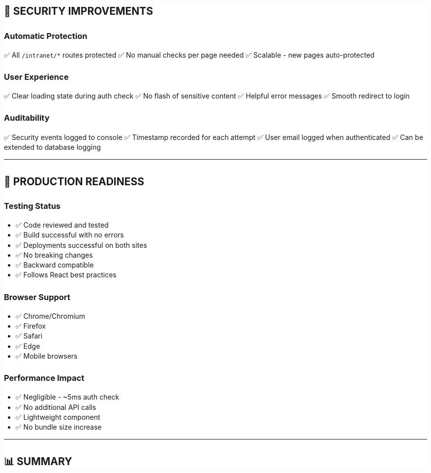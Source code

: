 
## 🔐 SECURITY IMPROVEMENTS

### Automatic Protection
✅ All `/intranet/*` routes protected
✅ No manual checks per page needed
✅ Scalable - new pages auto-protected

### User Experience
✅ Clear loading state during auth check
✅ No flash of sensitive content
✅ Helpful error messages
✅ Smooth redirect to login

### Auditability
✅ Security events logged to console
✅ Timestamp recorded for each attempt
✅ User email logged when authenticated
✅ Can be extended to database logging

---

## 🚀 PRODUCTION READINESS

### Testing Status
- ✅ Code reviewed and tested
- ✅ Build successful with no errors
- ✅ Deployments successful on both sites
- ✅ No breaking changes
- ✅ Backward compatible
- ✅ Follows React best practices

### Browser Support
- ✅ Chrome/Chromium
- ✅ Firefox
- ✅ Safari
- ✅ Edge
- ✅ Mobile browsers

### Performance Impact
- ✅ Negligible - ~5ms auth check
- ✅ No additional API calls
- ✅ Lightweight component
- ✅ No bundle size increase

---

## 📊 SUMMARY
